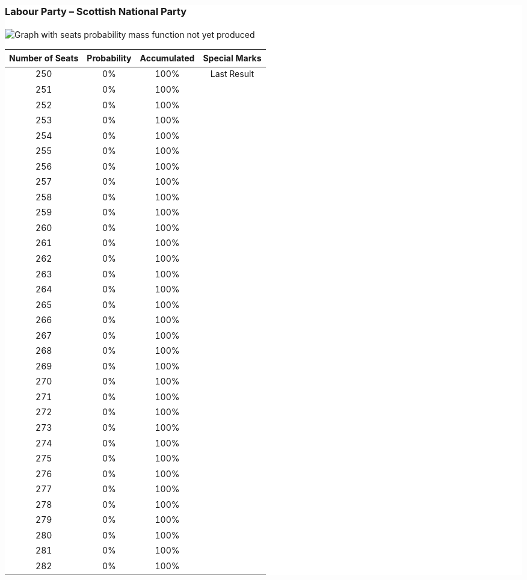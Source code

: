 ### Labour Party – Scottish National Party

![Graph with seats probability mass function not yet produced](2023-09-12-IpsosMORI-coalitions-seats-pmf-lab–snp.png "Seats Probability Mass Function")

| Number of Seats | Probability | Accumulated | Special Marks |
|:---------------:|:-----------:|:-----------:|:-------------:|
| 250 | 0% | 100% | Last Result |
| 251 | 0% | 100% |  |
| 252 | 0% | 100% |  |
| 253 | 0% | 100% |  |
| 254 | 0% | 100% |  |
| 255 | 0% | 100% |  |
| 256 | 0% | 100% |  |
| 257 | 0% | 100% |  |
| 258 | 0% | 100% |  |
| 259 | 0% | 100% |  |
| 260 | 0% | 100% |  |
| 261 | 0% | 100% |  |
| 262 | 0% | 100% |  |
| 263 | 0% | 100% |  |
| 264 | 0% | 100% |  |
| 265 | 0% | 100% |  |
| 266 | 0% | 100% |  |
| 267 | 0% | 100% |  |
| 268 | 0% | 100% |  |
| 269 | 0% | 100% |  |
| 270 | 0% | 100% |  |
| 271 | 0% | 100% |  |
| 272 | 0% | 100% |  |
| 273 | 0% | 100% |  |
| 274 | 0% | 100% |  |
| 275 | 0% | 100% |  |
| 276 | 0% | 100% |  |
| 277 | 0% | 100% |  |
| 278 | 0% | 100% |  |
| 279 | 0% | 100% |  |
| 280 | 0% | 100% |  |
| 281 | 0% | 100% |  |
| 282 | 0% | 100% |  |